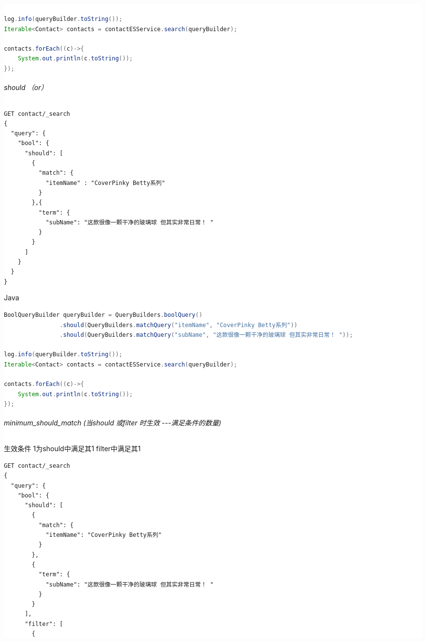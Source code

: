 ```java

log.info(queryBuilder.toString());
Iterable<Contact> contacts = contactESService.search(queryBuilder);

contacts.forEach((c)->{
    System.out.println(c.toString());
});
```
###### should （or）
```text
GET contact/_search
{
  "query": {
    "bool": {
      "should": [
        {
          "match": {
            "itemName" : "CoverPinky Betty系列"
          }
        },{
          "term": {
            "subName": "这款很像一颗干净的玻璃球 但其实非常日常！ ​"
          }
        }
      ]
    }
  }
}
```
Java
```java
BoolQueryBuilder queryBuilder = QueryBuilders.boolQuery()
				.should(QueryBuilders.matchQuery("itemName", "CoverPinky Betty系列"))
				.should(QueryBuilders.matchQuery("subName", "这款很像一颗干净的玻璃球 但其实非常日常！ ​"));

log.info(queryBuilder.toString());
Iterable<Contact> contacts = contactESService.search(queryBuilder);

contacts.forEach((c)->{
    System.out.println(c.toString());
});
```
###### minimum_should_match (当should 或filter 时生效 ---满足条件的数量)
生效条件 1为should中满足其1 filter中满足其1
```text
GET contact/_search
{
  "query": {
    "bool": {
      "should": [
        {
          "match": {
            "itemName": "CoverPinky Betty系列"
          }
        },
        {
          "term": {
            "subName": "这款很像一颗干净的玻璃球 但其实非常日常！ ​"
          }
        }
      ],
      "filter": [
        {
```